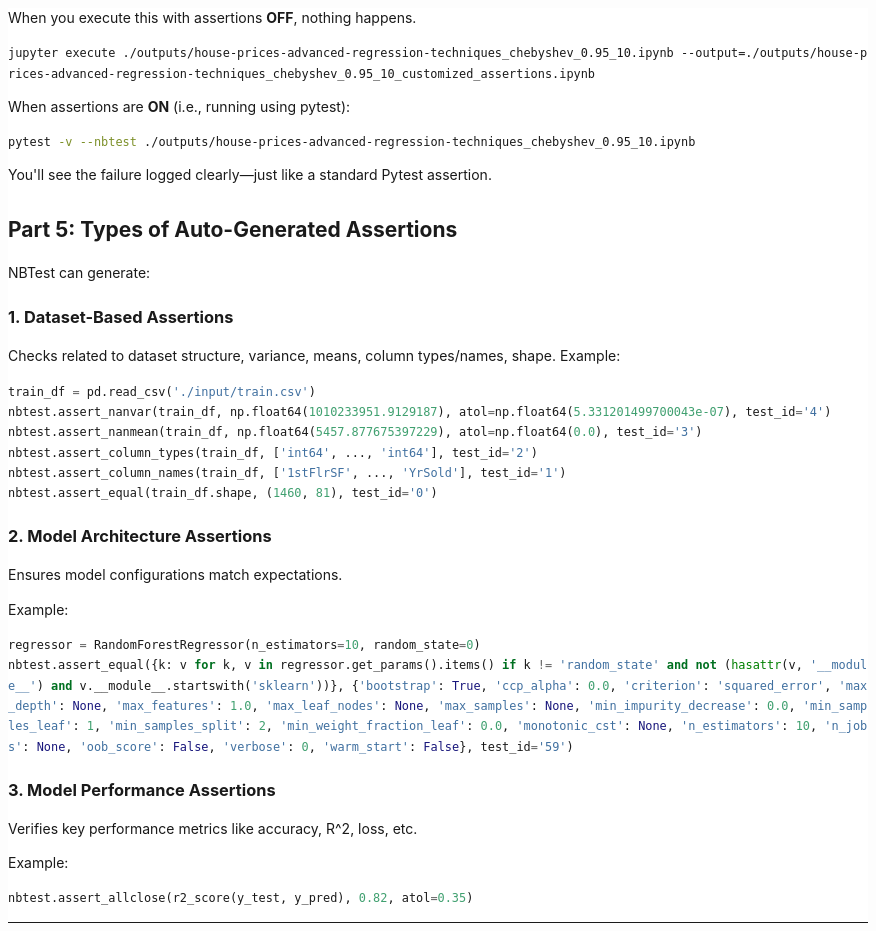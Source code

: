 When you execute this with assertions **OFF**, nothing happens.
```
jupyter execute ./outputs/house-prices-advanced-regression-techniques_chebyshev_0.95_10.ipynb --output=./outputs/house-prices-advanced-regression-techniques_chebyshev_0.95_10_customized_assertions.ipynb
```

When assertions are **ON** (i.e., running using pytest):

```bash
pytest -v --nbtest ./outputs/house-prices-advanced-regression-techniques_chebyshev_0.95_10.ipynb
```

You'll see the failure logged clearly—just like a standard Pytest assertion.


## Part 5: Types of Auto-Generated Assertions

NBTest can generate:

### 1. Dataset-Based Assertions

Checks related to dataset structure, variance, means, column types/names, shape.
Example:
```python
train_df = pd.read_csv('./input/train.csv')
nbtest.assert_nanvar(train_df, np.float64(1010233951.9129187), atol=np.float64(5.331201499700043e-07), test_id='4')
nbtest.assert_nanmean(train_df, np.float64(5457.877675397229), atol=np.float64(0.0), test_id='3')
nbtest.assert_column_types(train_df, ['int64', ..., 'int64'], test_id='2')
nbtest.assert_column_names(train_df, ['1stFlrSF', ..., 'YrSold'], test_id='1')
nbtest.assert_equal(train_df.shape, (1460, 81), test_id='0')
```

### 2. Model Architecture Assertions

Ensures model configurations match expectations.

Example:
```python
regressor = RandomForestRegressor(n_estimators=10, random_state=0)
nbtest.assert_equal({k: v for k, v in regressor.get_params().items() if k != 'random_state' and not (hasattr(v, '__module__') and v.__module__.startswith('sklearn'))}, {'bootstrap': True, 'ccp_alpha': 0.0, 'criterion': 'squared_error', 'max_depth': None, 'max_features': 1.0, 'max_leaf_nodes': None, 'max_samples': None, 'min_impurity_decrease': 0.0, 'min_samples_leaf': 1, 'min_samples_split': 2, 'min_weight_fraction_leaf': 0.0, 'monotonic_cst': None, 'n_estimators': 10, 'n_jobs': None, 'oob_score': False, 'verbose': 0, 'warm_start': False}, test_id='59')

```

### 3. Model Performance Assertions

Verifies key performance metrics like accuracy, R^2, loss, etc.

Example:
```python
nbtest.assert_allclose(r2_score(y_test, y_pred), 0.82, atol=0.35)
```

---